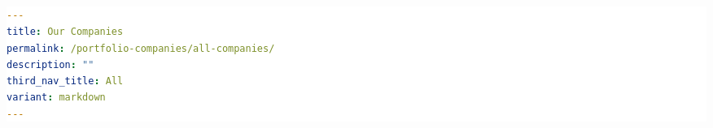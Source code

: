 ```yaml
---
title: Our Companies
permalink: /portfolio-companies/all-companies/
description: ""
third_nav_title: All
variant: markdown
---
```
